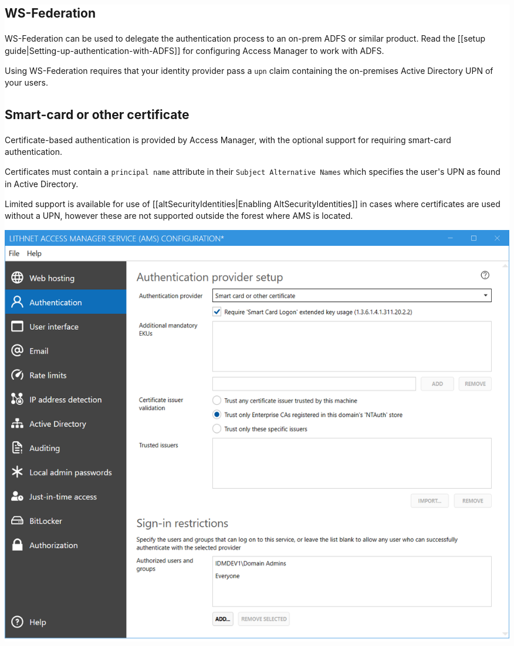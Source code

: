 
## WS-Federation
WS-Federation can be used to delegate the authentication process to an on-prem ADFS or similar product. Read the [[setup guide|Setting-up-authentication-with-ADFS]] for configuring Access Manager to work with ADFS.

Using WS-Federation requires that your identity provider pass a `upn` claim containing the on-premises Active Directory UPN of your users.

## Smart-card or other certificate
Certificate-based authentication is provided by Access Manager, with the optional support for requiring smart-card authentication.

Certificates must contain a `principal name` attribute in their `Subject Alternative Names` which specifies the user's UPN as found in Active Directory.

Limited support is available for use of [[altSecurityIdentities|Enabling AltSecurityIdentities]] in cases where certificates are used without a UPN, however these are not supported outside the forest where AMS is located.

<img src="../images/ui-page-authentication-smartcard.png" alt="authentication_smartcard" width="1000px">
